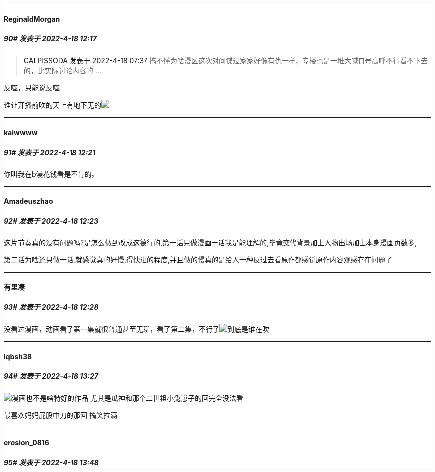 *****

####  ReginaldMorgan  
##### 90#       发表于 2022-4-18 12:17

<blockquote><a href="httphttps://bbs.saraba1st.com/2b/forum.php?mod=redirect&amp;goto=findpost&amp;pid=55490439&amp;ptid=2064944" target="_blank">CALPISSODA 发表于 2022-4-18 07:37</a>
搞不懂为啥漫区这次对间谍过家家好像有仇一样，专楼也是一堆大喊口号高呼不行看不下去的，比实际讨论内容的 ...</blockquote>
反噬，只能说反噬

谁让开播前吹的天上有地下无的<img src="https://static.saraba1st.com/image/smiley/face2017/064.png" referrerpolicy="no-referrer">



*****

####  kaiwwww  
##### 91#       发表于 2022-4-18 12:21

你叫我在b漫花钱看是不肯的。



*****

####  Amadeuszhao  
##### 92#       发表于 2022-4-18 12:23

这片节奏真的没有问题吗?是怎么做到改成这德行的,第一话只做漫画一话我是能理解的,毕竟交代背景加上人物出场加上本身漫画页数多,

第二话为啥还只做一话,就感觉真的好慢,得快进的程度,并且做的慢真的是给人一种反过去看原作都感觉原作内容观感存在问题了

*****

####  有里凑  
##### 93#       发表于 2022-4-18 12:28

没看过漫画，动画看了第一集就很普通甚至无聊，看了第二集，不行了<img src="https://static.saraba1st.com/image/smiley/face2017/004.gif" referrerpolicy="no-referrer">到底是谁在吹



*****

####  iqbsh38  
##### 94#       发表于 2022-4-18 13:27

<img src="https://static.saraba1st.com/image/smiley/face2017/001.png" referrerpolicy="no-referrer">漫画也不是啥特好的作品 尤其是瓜神和那个二世祖小兔崽子的回完全没法看

最喜欢妈妈屁股中刀的那回 搞笑拉满



*****

####  erosion_0816  
##### 95#       发表于 2022-4-18 13:48

